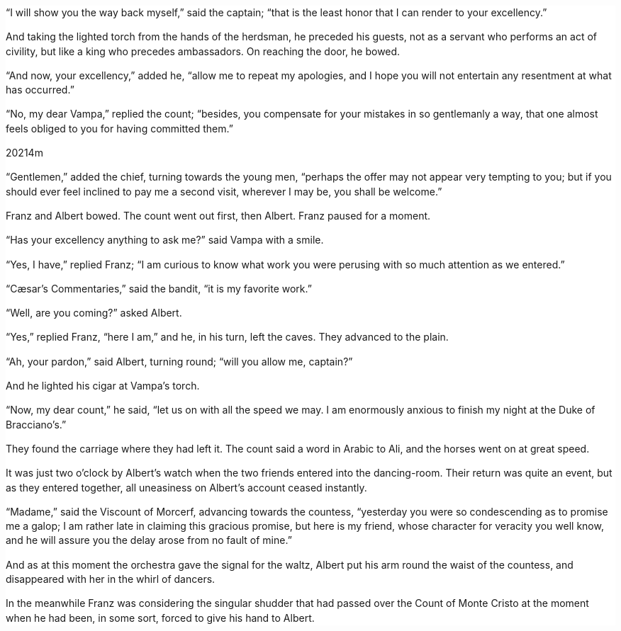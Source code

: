 “I will show you the way back myself,” said the captain; “that is the
least honor that I can render to your excellency.”

And taking the lighted torch from the hands of the herdsman, he preceded
his guests, not as a servant who performs an act of civility, but like a
king who precedes ambassadors. On reaching the door, he bowed.

“And now, your excellency,” added he, “allow me to repeat my apologies,
and I hope you will not entertain any resentment at what has occurred.”

“No, my dear Vampa,” replied the count; “besides, you compensate for
your mistakes in so gentlemanly a way, that one almost feels obliged to
you for having committed them.”

20214m


“Gentlemen,” added the chief, turning towards the young men, “perhaps
the offer may not appear very tempting to you; but if you should ever
feel inclined to pay me a second visit, wherever I may be, you shall be
welcome.”

Franz and Albert bowed. The count went out first, then Albert. Franz
paused for a moment.

“Has your excellency anything to ask me?” said Vampa with a smile.

“Yes, I have,” replied Franz; “I am curious to know what work you were
perusing with so much attention as we entered.”

“Cæsar’s Commentaries,” said the bandit, “it is my favorite work.”

“Well, are you coming?” asked Albert.

“Yes,” replied Franz, “here I am,” and he, in his turn, left the caves.
They advanced to the plain.

“Ah, your pardon,” said Albert, turning round; “will you allow me,
captain?”

And he lighted his cigar at Vampa’s torch.

“Now, my dear count,” he said, “let us on with all the speed we may. I
am enormously anxious to finish my night at the Duke of Bracciano’s.”

They found the carriage where they had left it. The count said a word in
Arabic to Ali, and the horses went on at great speed.

It was just two o’clock by Albert’s watch when the two friends entered
into the dancing-room. Their return was quite an event, but as they
entered together, all uneasiness on Albert’s account ceased instantly.

“Madame,” said the Viscount of Morcerf, advancing towards the countess,
“yesterday you were so condescending as to promise me a galop; I am
rather late in claiming this gracious promise, but here is my friend,
whose character for veracity you well know, and he will assure you the
delay arose from no fault of mine.”

And as at this moment the orchestra gave the signal for the waltz,
Albert put his arm round the waist of the countess, and disappeared with
her in the whirl of dancers.

In the meanwhile Franz was considering the singular shudder that had
passed over the Count of Monte Cristo at the moment when he had been, in
some sort, forced to give his hand to Albert.






